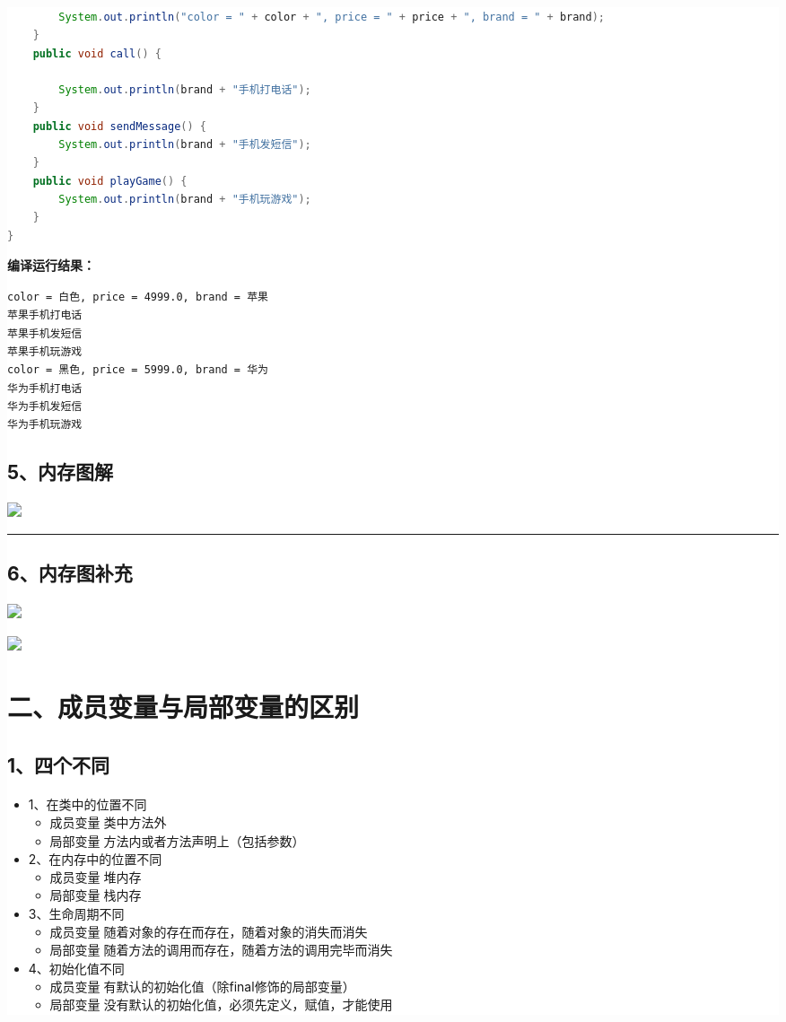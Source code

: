 ```java
		System.out.println("color = " + color + ", price = " + price + ", brand = " + brand);
	}
	public void call() {

		System.out.println(brand + "手机打电话");
	}
	public void sendMessage() {
		System.out.println(brand + "手机发短信");
	}
	public void playGame() {
		System.out.println(brand + "手机玩游戏");
	}
}
```

**编译运行结果：**

```txt
color = 白色, price = 4999.0, brand = 苹果
苹果手机打电话
苹果手机发短信
苹果手机玩游戏
color = 黑色, price = 5999.0, brand = 华为
华为手机打电话
华为手机发短信
华为手机玩游戏
```

## 5、内存图解

![](https://img-blog.csdnimg.cn/20201224015043429.jpg)

---

## 6、内存图补充

![](https://img-blog.csdnimg.cn/20201224135900109.jpg)

![](https://img-blog.csdnimg.cn/2020122413590096.jpg)

# 二、成员变量与局部变量的区别

## 1、四个不同

- 1、在类中的位置不同
  - 成员变量 类中方法外
  - 局部变量 方法内或者方法声明上（包括参数）
- 2、在内存中的位置不同
  - 成员变量 堆内存
  - 局部变量 栈内存
- 3、生命周期不同
  - 成员变量 随着对象的存在而存在，随着对象的消失而消失
  - 局部变量 随着方法的调用而存在，随着方法的调用完毕而消失
- 4、初始化值不同
  - 成员变量 有默认的初始化值（除final修饰的局部变量）
  - 局部变量 没有默认的初始化值，必须先定义，赋值，才能使用
